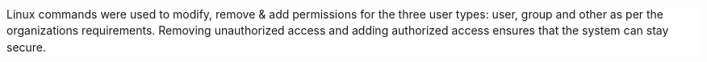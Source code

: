 Linux commands were used to modify, remove & add permissions for the three user types: user, group and other as per the organizations requirements. Removing unauthorized access and adding authorized access ensures that the system can stay secure.


<!--
 ```diff
- text in red
+ text in green
! text in orange
# text in gray
@@ text in purple (and bold)@@
```
--!>
